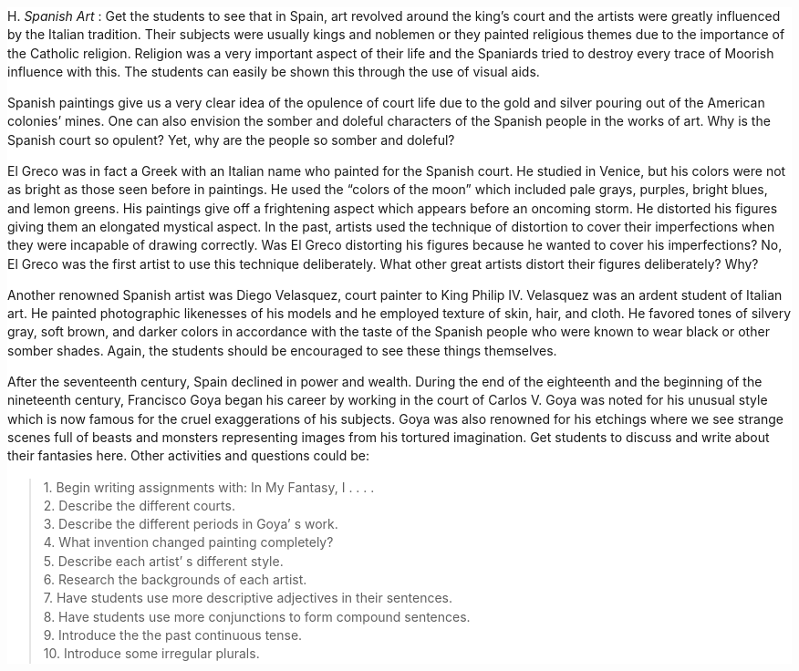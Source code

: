 </blockquote>
H.
<i>
Spanish Art
</i>
: Get the students to see that in Spain, art revolved around the king’s court and the artists were greatly influenced by the Italian tradition. Their subjects were usually kings and noblemen or they painted religious themes due to the importance of the Catholic religion. Religion was a very important aspect of their life and the Spaniards tried to destroy every trace of Moorish influence with this. The students can easily be shown this through the use of visual aids.
<p>
Spanish paintings give us a very clear idea of the opulence of court life due to the gold and silver pouring out of the American colonies’ mines. One can also envision the somber and doleful characters of the Spanish people in the works of art. Why is the Spanish court so opulent? Yet, why are the people so somber and doleful?
</p>
<p>
El Greco was in fact a Greek with an Italian name who painted for the Spanish court. He studied in Venice, but his colors were not as bright as those seen before in paintings. He used the “colors of the moon” which included pale grays, purples, bright blues, and lemon greens. His paintings give off a frightening aspect which appears before an oncoming storm. He distorted his figures giving them an elongated mystical aspect. In the past, artists used the technique of distortion to cover their imperfections when they were incapable of drawing correctly. Was El Greco distorting his figures because he wanted to cover his imperfections? No, El Greco was the first artist to use this technique deliberately. What other great artists distort their figures deliberately? Why?
</p>
<p>
Another renowned Spanish artist was Diego Velasquez, court painter to King Philip IV. Velasquez was an ardent student of Italian art. He painted photographic likenesses of his models and he employed texture of skin, hair, and cloth. He favored tones of silvery gray, soft brown, and darker colors in accordance with the taste of the Spanish people who were known to wear black or other somber shades. Again, the students should be encouraged to see these things themselves.
</p>
<p>
After the seventeenth century, Spain declined in power and wealth. During the end of the eighteenth and the beginning of the nineteenth century, Francisco Goya began his career by working in the court of Carlos V. Goya was noted for his unusual style which is now famous for the cruel exaggerations of his subjects. Goya was also renowned for his etchings where we see strange scenes full of beasts and monsters representing images from his tortured imagination. Get students to discuss and write about their fantasies here. Other activities and questions could be:
</p>
<blockquote>
<dl>
<dt>
1. Begin writing assignments with: In My Fantasy, I . . . .
<dt>
2. Describe the different courts.
<dt>
3. Describe the different periods in Goya’ s work.
<dt>
4. What invention changed painting completely?
<dt>
5. Describe each artist’ s different style.
<dt>
6. Research the backgrounds of each artist.
<dt>
7. Have students use more descriptive adjectives in their sentences.
<dt>
8. Have students use more conjunctions to form compound sentences.
<dt>
9. Introduce the the past continuous tense.
<dt>
10. Introduce some irregular plurals.
<dt>